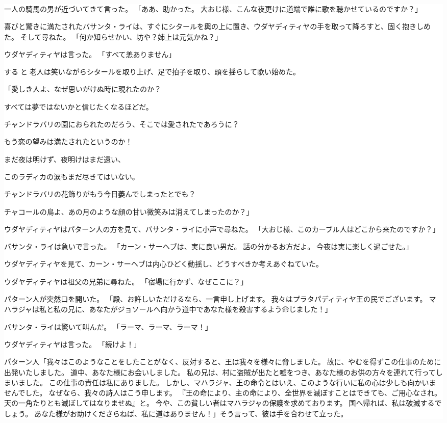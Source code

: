 一人の騎馬の男が近づいてきて言った。
「ああ、助かった。
大おじ様、こんな夜更けに道端で誰に歌を聴かせているのですか？」

喜びと驚きに満たされたバサンタ・ライは、すぐにシタールを輿の上に置き、ウダヤディティヤの手を取って降ろすと、固く抱きしめた。
そして尋ねた。
「何か知らせかい、坊や？姉上は元気かね？」

ウダヤディティヤは言った。
「すべて恙ありません」

する
と
老人は笑いながらシタールを取り上げ、足で拍子を取り、頭を揺らして歌い始めた。

「愛しき人よ、なぜ思いがけぬ時に現れたのか？

すべては夢ではないかと信じたくなるほどだ。

チャンドラバリの園におられたのだろう、そこでは愛されたであろうに？

もう恋の望みは満たされたというのか！

まだ夜は明けず、夜明けはまだ遠い、

このラディカの涙もまだ尽きてはいない。

チャンドラバリの花飾りがもう今日萎んでしまったとでも？

チャコールの鳥よ、あの月のような顔の甘い微笑みは消えてしまったのか？」

ウダヤディティヤはパターン人の方を見て、バサンタ・ライに小声で尋ねた。
「大おじ様、このカーブル人はどこから来たのですか？」

バサンタ・ライは急いで言った。
「カーン・サーヘブは、実に良い男だ。
話の分かるお方だよ。
今夜は実に楽しく過ごせた。」

ウダヤディティヤを見て、カーン・サーヘブは内心ひどく動揺し、どうすべきか考えあぐねていた。

ウダヤディティヤは祖父の兄弟に尋ねた。
「宿場に行かず、なぜここに？」

パターン人が突然口を開いた。
「殿、お許しいただけるなら、一言申し上げます。
我々はプラタパディティヤ王の民でございます。
マハラジャは私と私の兄に、あなたがジョソールへ向かう道中であなた様を殺害するよう命じました！」

バサンタ・ライは驚いて叫んだ。
「ラーマ、ラーマ、ラーマ！」

ウダヤディティヤは言った。
「続けよ！」

パターン人「我々はこのようなことをしたことがなく、反対すると、王は我々を様々に脅しました。
故に、やむを得ずこの仕事のために出発いたしました。
道中、あなた様にお会いしました。
私の兄は、村に盗賊が出たと嘘をつき、あなた様のお供の方々を連れて行ってしまいました。
この仕事の責任は私にありました。
しかし、マハラジャ、王の命令とはいえ、このような行いに私の心は少しも向かいませんでした。
なぜなら、我々の詩人はこう申します。
『王の命により、主の命により、全世界を滅ぼすことはできても、ご用心なされ。
天の一角たりとも滅ぼしてはなりませぬ』と。
今や、この貧しい者はマハラジャの保護を求めております。
国へ帰れば、私は破滅するでしょう。
あなた様がお助けくださらねば、私に道はありません！」そう言って、彼は手を合わせて立った。
